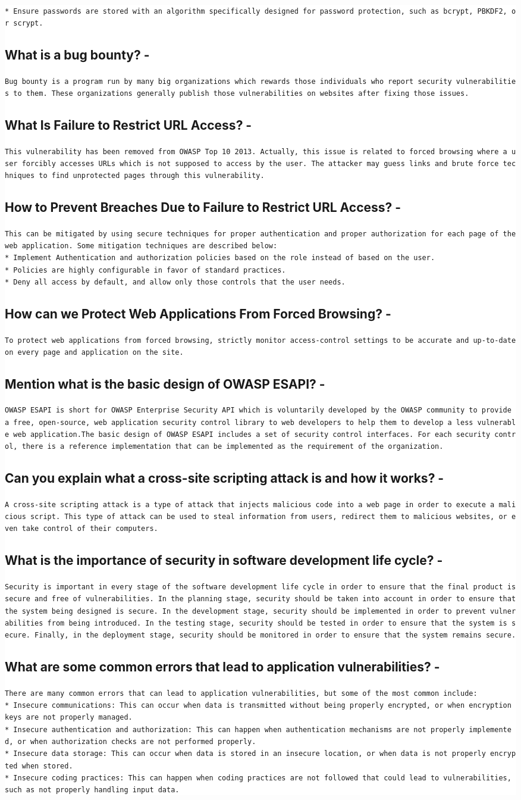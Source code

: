     * Ensure passwords are stored with an algorithm specifically designed for password protection, such as bcrypt, PBKDF2, or scrypt.
## What is a bug bounty? - 
    Bug bounty is a program run by many big organizations which rewards those individuals who report security vulnerabilities to them. These organizations generally publish those vulnerabilities on websites after fixing those issues.
## What Is Failure to Restrict URL Access? - 
    This vulnerability has been removed from OWASP Top 10 2013. Actually, this issue is related to forced browsing where a user forcibly accesses URLs which is not supposed to access by the user. The attacker may guess links and brute force techniques to find unprotected pages through this vulnerability.
## How to Prevent Breaches Due to Failure to Restrict URL Access? - 
    This can be mitigated by using secure techniques for proper authentication and proper authorization for each page of the web application. Some mitigation techniques are described below:
    * Implement Authentication and authorization policies based on the role instead of based on the user.
    * Policies are highly configurable in favor of standard practices.
    * Deny all access by default, and allow only those controls that the user needs.
## How can we Protect Web Applications From Forced Browsing? - 
    To protect web applications from forced browsing, strictly monitor access-control settings to be accurate and up-to-date on every page and application on the site.
## Mention what is the basic design of OWASP ESAPI? - 
    OWASP ESAPI is short for OWASP Enterprise Security API which is voluntarily developed by the OWASP community to provide a free, open-source, web application security control library to web developers to help them to develop a less vulnerable web application.The basic design of OWASP ESAPI includes a set of security control interfaces. For each security control, there is a reference implementation that can be implemented as the requirement of the organization.
## Can you explain what a cross-site scripting attack is and how it works? - 
    A cross-site scripting attack is a type of attack that injects malicious code into a web page in order to execute a malicious script. This type of attack can be used to steal information from users, redirect them to malicious websites, or even take control of their computers.
##  What is the importance of security in software development life cycle? - 
    Security is important in every stage of the software development life cycle in order to ensure that the final product is secure and free of vulnerabilities. In the planning stage, security should be taken into account in order to ensure that the system being designed is secure. In the development stage, security should be implemented in order to prevent vulnerabilities from being introduced. In the testing stage, security should be tested in order to ensure that the system is secure. Finally, in the deployment stage, security should be monitored in order to ensure that the system remains secure.
## What are some common errors that lead to application vulnerabilities? -
    There are many common errors that can lead to application vulnerabilities, but some of the most common include: 
    * Insecure communications: This can occur when data is transmitted without being properly encrypted, or when encryption keys are not properly managed.
    * Insecure authentication and authorization: This can happen when authentication mechanisms are not properly implemented, or when authorization checks are not performed properly.
    * Insecure data storage: This can occur when data is stored in an insecure location, or when data is not properly encrypted when stored.
    * Insecure coding practices: This can happen when coding practices are not followed that could lead to vulnerabilities, such as not properly handling input data.